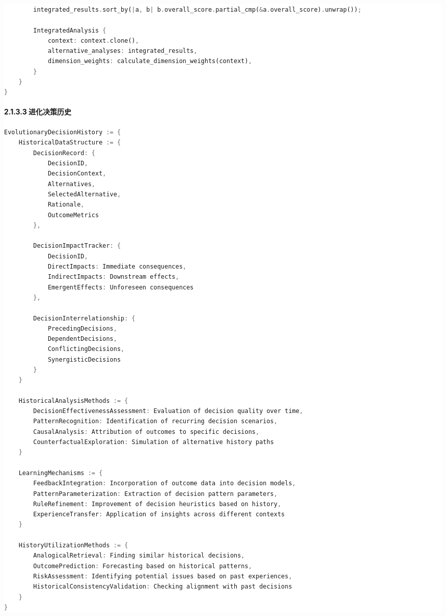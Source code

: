 ```rust
        integrated_results.sort_by(|a, b| b.overall_score.partial_cmp(&a.overall_score).unwrap());
  
        IntegratedAnalysis {
            context: context.clone(),
            alternative_analyses: integrated_results,
            dimension_weights: calculate_dimension_weights(context),
        }
    }
}

```

#### 2.1.3.3 进化决策历史

```rust
EvolutionaryDecisionHistory := {
    HistoricalDataStructure := {
        DecisionRecord: {
            DecisionID,
            DecisionContext,
            Alternatives,
            SelectedAlternative,
            Rationale,
            OutcomeMetrics
        },
  
        DecisionImpactTracker: {
            DecisionID,
            DirectImpacts: Immediate consequences,
            IndirectImpacts: Downstream effects,
            EmergentEffects: Unforeseen consequences
        },
  
        DecisionInterrelationship: {
            PrecedingDecisions,
            DependentDecisions,
            ConflictingDecisions,
            SynergisticDecisions
        }
    }
  
    HistoricalAnalysisMethods := {
        DecisionEffectivenessAssessment: Evaluation of decision quality over time,
        PatternRecognition: Identification of recurring decision scenarios,
        CausalAnalysis: Attribution of outcomes to specific decisions,
        CounterfactualExploration: Simulation of alternative history paths
    }
  
    LearningMechanisms := {
        FeedbackIntegration: Incorporation of outcome data into decision models,
        PatternParameterization: Extraction of decision pattern parameters,
        RuleRefinement: Improvement of decision heuristics based on history,
        ExperienceTransfer: Application of insights across different contexts
    }
  
    HistoryUtilizationMethods := {
        AnalogicalRetrieval: Finding similar historical decisions,
        OutcomePrediction: Forecasting based on historical patterns,
        RiskAssessment: Identifying potential issues based on past experiences,
        HistoricalConsistencyValidation: Checking alignment with past decisions
    }
}

```